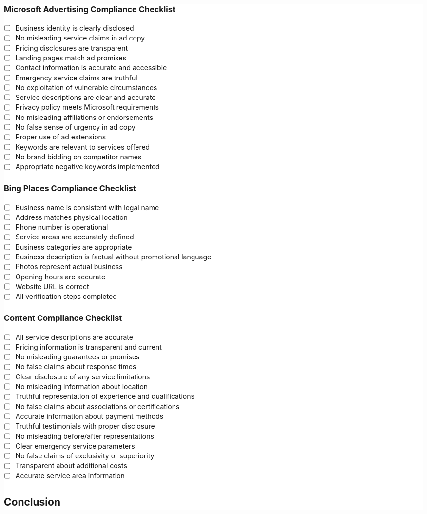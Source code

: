 ### Microsoft Advertising Compliance Checklist

- [ ] Business identity is clearly disclosed
- [ ] No misleading service claims in ad copy
- [ ] Pricing disclosures are transparent
- [ ] Landing pages match ad promises
- [ ] Contact information is accurate and accessible
- [ ] Emergency service claims are truthful
- [ ] No exploitation of vulnerable circumstances
- [ ] Service descriptions are clear and accurate
- [ ] Privacy policy meets Microsoft requirements
- [ ] No misleading affiliations or endorsements
- [ ] No false sense of urgency in ad copy
- [ ] Proper use of ad extensions
- [ ] Keywords are relevant to services offered
- [ ] No brand bidding on competitor names
- [ ] Appropriate negative keywords implemented

### Bing Places Compliance Checklist

- [ ] Business name is consistent with legal name
- [ ] Address matches physical location
- [ ] Phone number is operational
- [ ] Service areas are accurately defined
- [ ] Business categories are appropriate
- [ ] Business description is factual without promotional language
- [ ] Photos represent actual business
- [ ] Opening hours are accurate
- [ ] Website URL is correct
- [ ] All verification steps completed

### Content Compliance Checklist

- [ ] All service descriptions are accurate
- [ ] Pricing information is transparent and current
- [ ] No misleading guarantees or promises
- [ ] No false claims about response times
- [ ] Clear disclosure of any service limitations
- [ ] No misleading information about location
- [ ] Truthful representation of experience and qualifications
- [ ] No false claims about associations or certifications
- [ ] Accurate information about payment methods
- [ ] Truthful testimonials with proper disclosure
- [ ] No misleading before/after representations
- [ ] Clear emergency service parameters
- [ ] No false claims of exclusivity or superiority
- [ ] Transparent about additional costs
- [ ] Accurate service area information

## Conclusion
